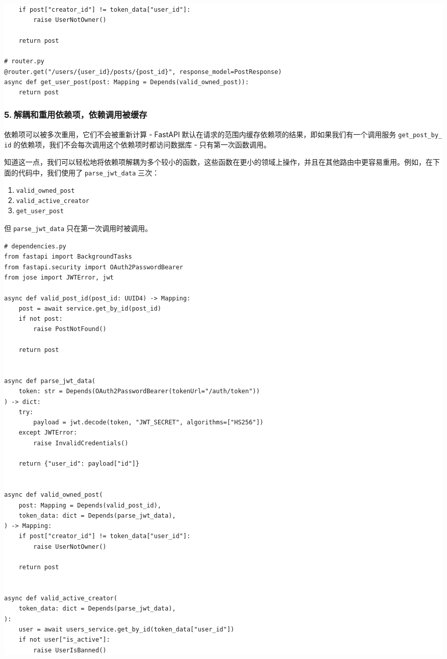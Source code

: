 ```python3
    if post["creator_id"] != token_data["user_id"]:
        raise UserNotOwner()

    return post

# router.py
@router.get("/users/{user_id}/posts/{post_id}", response_model=PostResponse)
async def get_user_post(post: Mapping = Depends(valid_owned_post)):
    return post

```
### 5. 解耦和重用依赖项，依赖调用被缓存
依赖项可以被多次重用，它们不会被重新计算 - FastAPI 默认在请求的范围内缓存依赖项的结果，即如果我们有一个调用服务 `get_post_by_id` 的依赖项，我们不会每次调用这个依赖项时都访问数据库 - 只有第一次函数调用。

知道这一点，我们可以轻松地将依赖项解耦为多个较小的函数，这些函数在更小的领域上操作，并且在其他路由中更容易重用。例如，在下面的代码中，我们使用了 `parse_jwt_data` 三次：

1. `valid_owned_post`
2. `valid_active_creator`
3. `get_user_post`

但 `parse_jwt_data` 只在第一次调用时被调用。

```python3
# dependencies.py
from fastapi import BackgroundTasks
from fastapi.security import OAuth2PasswordBearer
from jose import JWTError, jwt

async def valid_post_id(post_id: UUID4) -> Mapping:
    post = await service.get_by_id(post_id)
    if not post:
        raise PostNotFound()

    return post


async def parse_jwt_data(
    token: str = Depends(OAuth2PasswordBearer(tokenUrl="/auth/token"))
) -> dict:
    try:
        payload = jwt.decode(token, "JWT_SECRET", algorithms=["HS256"])
    except JWTError:
        raise InvalidCredentials()

    return {"user_id": payload["id"]}


async def valid_owned_post(
    post: Mapping = Depends(valid_post_id), 
    token_data: dict = Depends(parse_jwt_data),
) -> Mapping:
    if post["creator_id"] != token_data["user_id"]:
        raise UserNotOwner()

    return post


async def valid_active_creator(
    token_data: dict = Depends(parse_jwt_data),
):
    user = await users_service.get_by_id(token_data["user_id"])
    if not user["is_active"]:
        raise UserIsBanned()
```